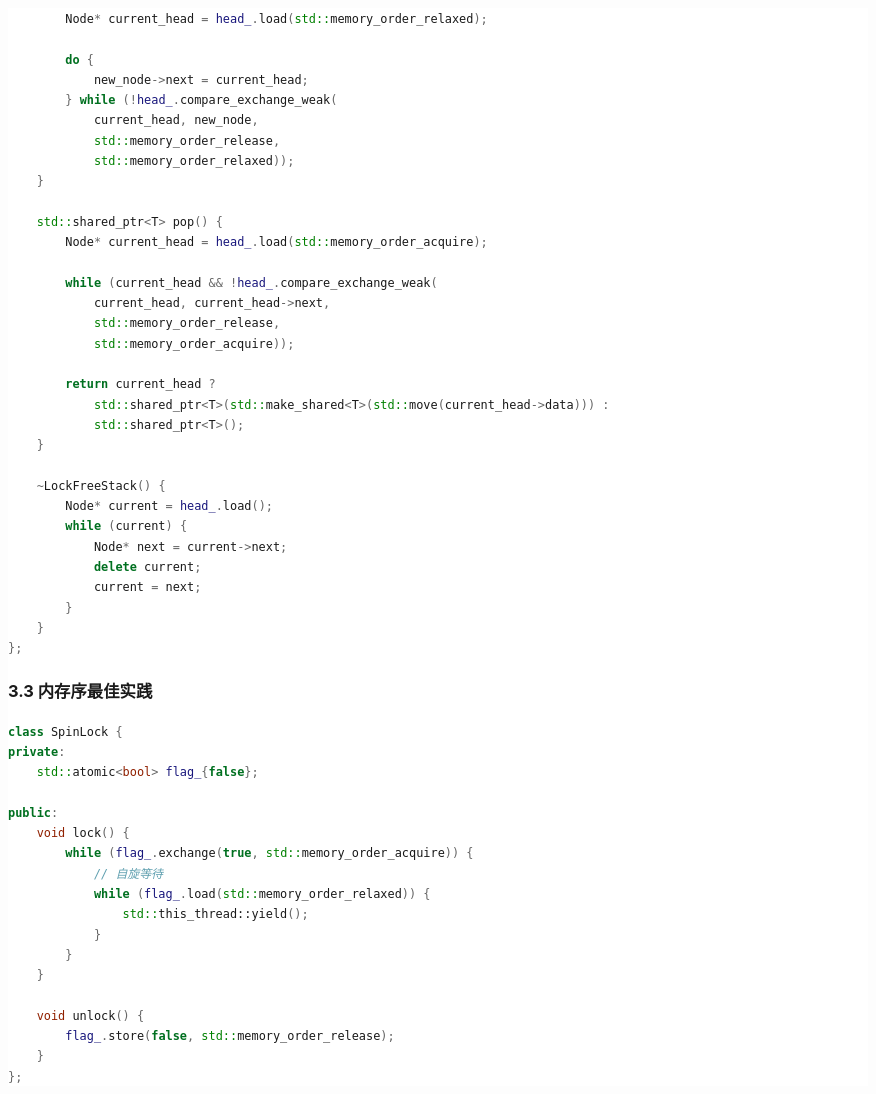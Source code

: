 ```cpp
        Node* current_head = head_.load(std::memory_order_relaxed);
        
        do {
            new_node->next = current_head;
        } while (!head_.compare_exchange_weak(
            current_head, new_node,
            std::memory_order_release,
            std::memory_order_relaxed));
    }
    
    std::shared_ptr<T> pop() {
        Node* current_head = head_.load(std::memory_order_acquire);
        
        while (current_head && !head_.compare_exchange_weak(
            current_head, current_head->next,
            std::memory_order_release,
            std::memory_order_acquire));
        
        return current_head ? 
            std::shared_ptr<T>(std::make_shared<T>(std::move(current_head->data))) : 
            std::shared_ptr<T>();
    }
    
    ~LockFreeStack() {
        Node* current = head_.load();
        while (current) {
            Node* next = current->next;
            delete current;
            current = next;
        }
    }
};
```

### 3.3 内存序最佳实践
```cpp
class SpinLock {
private:
    std::atomic<bool> flag_{false};

public:
    void lock() {
        while (flag_.exchange(true, std::memory_order_acquire)) {
            // 自旋等待
            while (flag_.load(std::memory_order_relaxed)) {
                std::this_thread::yield();
            }
        }
    }
    
    void unlock() {
        flag_.store(false, std::memory_order_release);
    }
};
```
